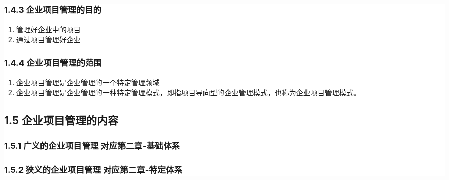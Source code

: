### 1.4.3 企业项目管理的目的
1. 管理好企业中的项目
2. 通过项目管理好企业

### 1.4.4 企业项目管理的范围
1) 企业项目管理是企业管理的一个特定管理领域
2) 企业项目管理是企业管理的一种特定管理模式，即指项目导向型的企业管理模式，也称为企业项目管理模式。

## 1.5 企业项目管理的内容

### 1.5.1 广义的企业项目管理 对应第二章-基础体系
### 1.5.2 狭义的企业项目管理 对应第二章-特定体系
